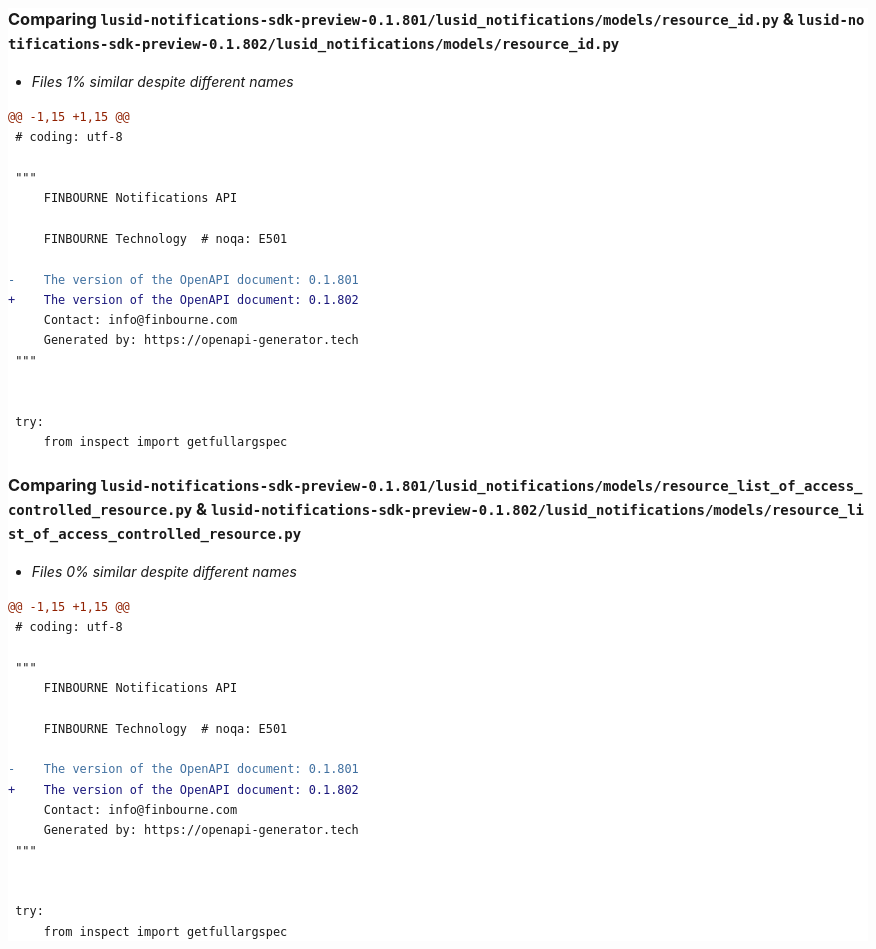 ### Comparing `lusid-notifications-sdk-preview-0.1.801/lusid_notifications/models/resource_id.py` & `lusid-notifications-sdk-preview-0.1.802/lusid_notifications/models/resource_id.py`

 * *Files 1% similar despite different names*

```diff
@@ -1,15 +1,15 @@
 # coding: utf-8
 
 """
     FINBOURNE Notifications API
 
     FINBOURNE Technology  # noqa: E501
 
-    The version of the OpenAPI document: 0.1.801
+    The version of the OpenAPI document: 0.1.802
     Contact: info@finbourne.com
     Generated by: https://openapi-generator.tech
 """
 
 
 try:
     from inspect import getfullargspec
```

### Comparing `lusid-notifications-sdk-preview-0.1.801/lusid_notifications/models/resource_list_of_access_controlled_resource.py` & `lusid-notifications-sdk-preview-0.1.802/lusid_notifications/models/resource_list_of_access_controlled_resource.py`

 * *Files 0% similar despite different names*

```diff
@@ -1,15 +1,15 @@
 # coding: utf-8
 
 """
     FINBOURNE Notifications API
 
     FINBOURNE Technology  # noqa: E501
 
-    The version of the OpenAPI document: 0.1.801
+    The version of the OpenAPI document: 0.1.802
     Contact: info@finbourne.com
     Generated by: https://openapi-generator.tech
 """
 
 
 try:
     from inspect import getfullargspec
```
